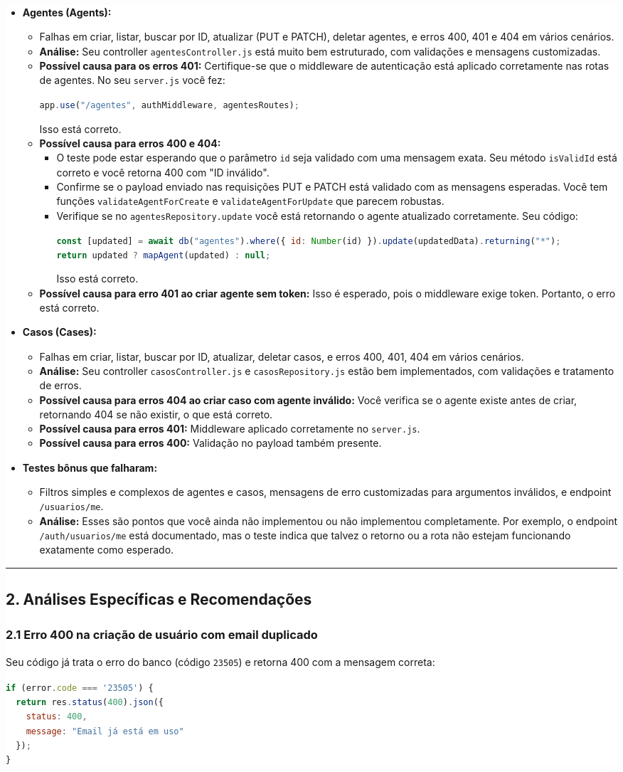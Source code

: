 - **Agentes (Agents):**  
  - Falhas em criar, listar, buscar por ID, atualizar (PUT e PATCH), deletar agentes, e erros 400, 401 e 404 em vários cenários.  
  - **Análise:** Seu controller `agentesController.js` está muito bem estruturado, com validações e mensagens customizadas.  
  - **Possível causa para os erros 401:** Certifique-se que o middleware de autenticação está aplicado corretamente nas rotas de agentes. No seu `server.js` você fez:  
    ```js
    app.use("/agentes", authMiddleware, agentesRoutes);
    ```  
    Isso está correto.  
  - **Possível causa para erros 400 e 404:**  
    - O teste pode estar esperando que o parâmetro `id` seja validado com uma mensagem exata. Seu método `isValidId` está correto e você retorna 400 com "ID inválido".  
    - Confirme se o payload enviado nas requisições PUT e PATCH está validado com as mensagens esperadas. Você tem funções `validateAgentForCreate` e `validateAgentForUpdate` que parecem robustas.  
    - Verifique se no `agentesRepository.update` você está retornando o agente atualizado corretamente. Seu código:  
      ```js
      const [updated] = await db("agentes").where({ id: Number(id) }).update(updatedData).returning("*");
      return updated ? mapAgent(updated) : null;
      ```  
      Isso está correto.  
  - **Possível causa para erro 401 ao criar agente sem token:** Isso é esperado, pois o middleware exige token. Portanto, o erro está correto.

- **Casos (Cases):**  
  - Falhas em criar, listar, buscar por ID, atualizar, deletar casos, e erros 400, 401, 404 em vários cenários.  
  - **Análise:** Seu controller `casosController.js` e `casosRepository.js` estão bem implementados, com validações e tratamento de erros.  
  - **Possível causa para erros 404 ao criar caso com agente inválido:** Você verifica se o agente existe antes de criar, retornando 404 se não existir, o que está correto.  
  - **Possível causa para erros 401:** Middleware aplicado corretamente no `server.js`.  
  - **Possível causa para erros 400:** Validação no payload também presente.  

- **Testes bônus que falharam:**  
  - Filtros simples e complexos de agentes e casos, mensagens de erro customizadas para argumentos inválidos, e endpoint `/usuarios/me`.  
  - **Análise:** Esses são pontos que você ainda não implementou ou não implementou completamente. Por exemplo, o endpoint `/auth/usuarios/me` está documentado, mas o teste indica que talvez o retorno ou a rota não estejam funcionando exatamente como esperado.  

---

## 2. Análises Específicas e Recomendações

### 2.1 Erro 400 na criação de usuário com email duplicado

Seu código já trata o erro do banco (código `23505`) e retorna 400 com a mensagem correta:

```js
if (error.code === '23505') {
  return res.status(400).json({
    status: 400,
    message: "Email já está em uso"
  });
}
```
